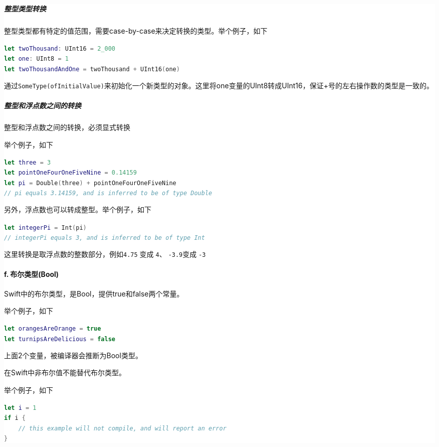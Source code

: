 ##### 整型类型转换

整型类型都有特定的值范围，需要case-by-case来决定转换的类型。举个例子，如下

```swift
let twoThousand: UInt16 = 2_000
let one: UInt8 = 1
let twoThousandAndOne = twoThousand + UInt16(one)
```

通过`SomeType(ofInitialValue)`来初始化一个新类型的对象。这里将one变量的UInt8转成UInt16，保证+号的左右操作数的类型是一致的。



##### 整型和浮点数之间的转换

整型和浮点数之间的转换，必须显式转换

举个例子，如下

```swift
let three = 3
let pointOneFourOneFiveNine = 0.14159
let pi = Double(three) + pointOneFourOneFiveNine
// pi equals 3.14159, and is inferred to be of type Double
```

另外，浮点数也可以转成整型。举个例子，如下

```swift
let integerPi = Int(pi)
// integerPi equals 3, and is inferred to be of type Int
```

这里转换是取浮点数的整数部分，例如`4.75` 变成 `4`、  `-3.9`变成 `-3`



#### f. 布尔类型(Bool)

Swift中的布尔类型，是Bool，提供true和false两个常量。

举个例子，如下

```swift
let orangesAreOrange = true
let turnipsAreDelicious = false
```

上面2个变量，被编译器会推断为Bool类型。

在Swift中非布尔值不能替代布尔类型。

举个例子，如下

```swift
let i = 1
if i {
    // this example will not compile, and will report an error
}
```
